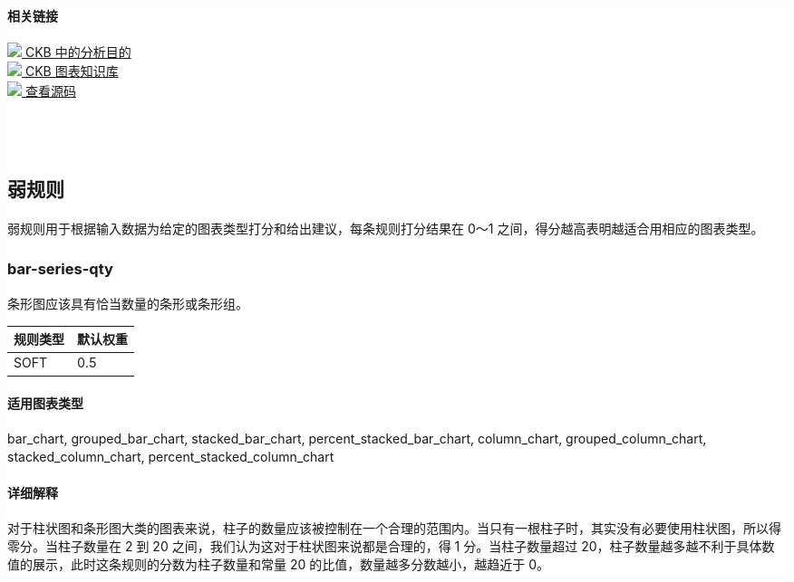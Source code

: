
#### 相关链接

<a class="source-code-link" href="https://github.com/antvis/AVA/blob/master/packages/ckb/src/interface.ts#L34">
  <img class="icon-in-site" src="https://gw.alipayobjects.com/zos/antfincdn/3HPWNH%24t0/code.svg"> CKB 中的分析目的
</a>
<br>

<a class="source-code-link" href="https://github.com/antvis/AVA/blob/master/packages/ckb/src/base.ts">
  <img class="icon-in-site" src="https://gw.alipayobjects.com/zos/antfincdn/3HPWNH%24t0/code.svg"> CKB 图表知识库
</a>
<br>

<a class="source-code-link" href="https://github.com/antvis/AVA/blob/master/packages/chart-advisor/src/ruler/rules/purpose-check.ts">
  <img class="icon-in-site" src="https://gw.alipayobjects.com/zos/antfincdn/3HPWNH%24t0/code.svg"> 查看源码
</a>

<br><br>



## 弱规则

弱规则用于根据输入数据为给定的图表类型打分和给出建议，每条规则打分结果在 0～1 之间，得分越高表明越适合用相应的图表类型。

### bar-series-qty

条形图应该具有恰当数量的条形或条形组。

| 规则类型 | 默认权重 |
| -------- | -------- |
| SOFT     | 0.5      |


#### 适用图表类型

  bar\_chart,
  grouped\_bar\_chart,
  stacked\_bar\_chart,
  percent\_stacked\_bar\_chart,
  column\_chart,
  grouped\_column\_chart,
  stacked\_column\_chart,
  percent\_stacked\_column\_chart


#### 详细解释

对于柱状图和条形图大类的图表来说，柱子的数量应该被控制在一个合理的范围内。当只有一根柱子时，其实没有必要使用柱状图，所以得零分。当柱子数量在 2 到 20 之间，我们认为这对于柱状图来说都是合理的，得 1 分。当柱子数量超过 20，柱子数量越多越不利于具体数值的展示，此时这条规则的分数为柱子数量和常量 20 的比值，数量越多分数越小，越趋近于 0。

